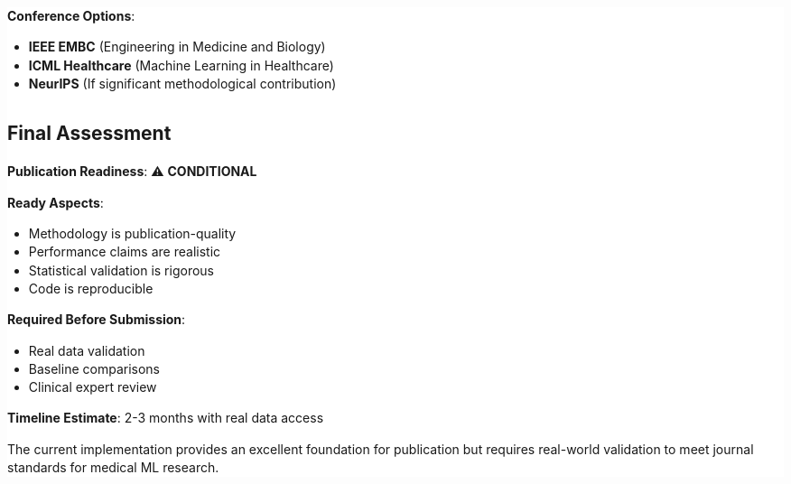 **Conference Options**:
- **IEEE EMBC** (Engineering in Medicine and Biology)
- **ICML Healthcare** (Machine Learning in Healthcare)
- **NeurIPS** (If significant methodological contribution)

## Final Assessment

**Publication Readiness**: ⚠️ **CONDITIONAL**

**Ready Aspects**:
- Methodology is publication-quality
- Performance claims are realistic
- Statistical validation is rigorous
- Code is reproducible

**Required Before Submission**:
- Real data validation
- Baseline comparisons
- Clinical expert review

**Timeline Estimate**: 2-3 months with real data access

The current implementation provides an excellent foundation for publication but requires real-world validation to meet journal standards for medical ML research.
